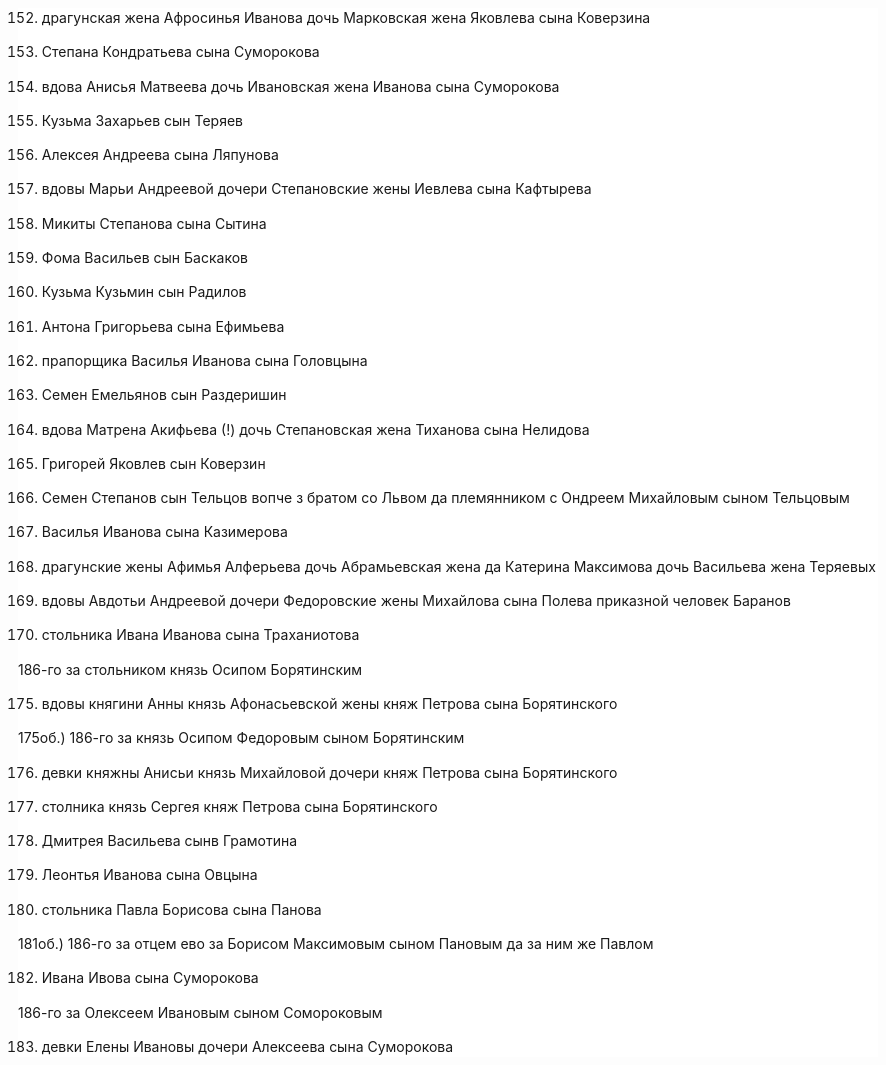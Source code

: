 152) драгунская жена Афросинья Иванова дочь Марковская жена Яковлева сына Коверзина

153) Степана Кондратьева сына Суморокова

155) вдова Анисья Матвеева дочь Ивановская жена Иванова сына Суморокова

156) Кузьма Захарьев сын Теряев

157) Алексея Андреева сына Ляпунова

158) вдовы Марьи Андреевой дочери Степановские жены Иевлева сына Кафтырева

159) Микиты Степанова сына Сытина

161) Фома Васильев сын Баскаков

162) Кузьма Кузьмин сын Радилов

163) Антона Григорьева сына Ефимьева

164) прапорщика Василья Иванова сына Головцына

166) Семен Емельянов сын Раздеришин

167) вдова Матрена Акифьева (!) дочь Степановская жена Тиханова сына Нелидова

168) Григорей Яковлев сын Коверзин

169) Семен Степанов сын Тельцов вопче з братом со Львом да племянником с Ондреем Михайловым сыном Тельцовым

170) Василья Иванова сына Казимерова

171) драгунские жены Афимья Алферьева дочь Абрамьевская жена да Катерина Максимова дочь Васильева жена Теряевых

172) вдовы Авдотьи Андреевой дочери Федоровские жены Михайлова сына Полева приказной человек Баранов

174) стольника Ивана Иванова сына Траханиотова 

186-го за стольником князь Осипом Борятинским

175) вдовы княгини Анны князь Афонасьевской жены княж Петрова сына Борятинского

175об.) 186-го за князь Осипом Федоровым сыном Борятинским

176) девки княжны Анисьи князь Михайловой дочери княж Петрова сына Борятинского

177) столника князь Сергея княж Петрова сына Борятинского

178) Дмитрея Васильева сынв Грамотина

179) Леонтья Иванова сына Овцына

180) стольника Павла Борисова сына Панова

181об.) 186-го за отцем ево за Борисом Максимовым сыном Пановым да за ним же Павлом

182) Ивана Ивова сына Суморокова

186-го за Олексеем Ивановым сыном Сомороковым

183) девки Елены Ивановы дочери Алексеева сына Суморокова
